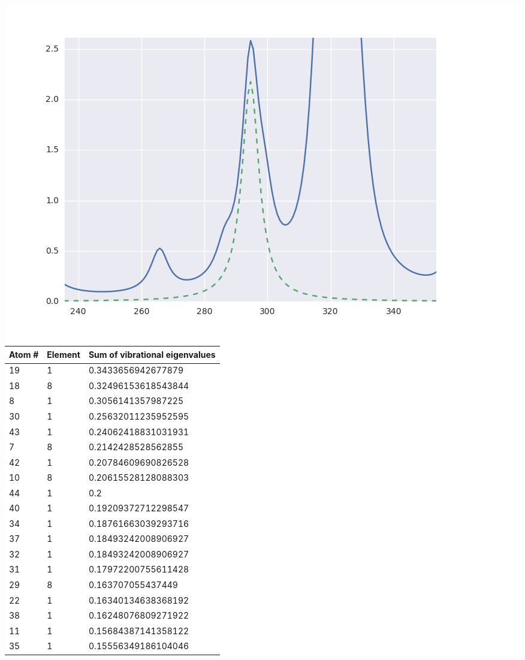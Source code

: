 ![294.6102.png](294.6102.png)

| Atom # | Element | Sum of vibrational eigenvalues |
|--------|---------|--------------------------------|
| 19 | 1 | 0.3433656942677879 |
| 18 | 8 | 0.32496153618543844 |
| 8 | 1 | 0.3056141357987225 |
| 30 | 1 | 0.25632011235952595 |
| 43 | 1 | 0.24062418831031931 |
| 7 | 8 | 0.2142428528562855 |
| 42 | 1 | 0.20784609690826528 |
| 10 | 8 | 0.20615528128088303 |
| 44 | 1 | 0.2 |
| 40 | 1 | 0.19209372712298547 |
| 34 | 1 | 0.18761663039293716 |
| 37 | 1 | 0.18493242008906927 |
| 32 | 1 | 0.18493242008906927 |
| 31 | 1 | 0.17972200755611428 |
| 29 | 8 | 0.163707055437449 |
| 22 | 1 | 0.16340134638368192 |
| 38 | 1 | 0.16248076809271922 |
| 11 | 1 | 0.15684387141358122 |
| 35 | 1 | 0.15556349186104046 |
